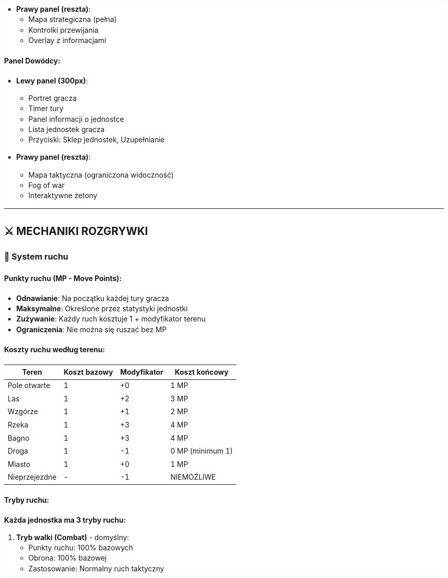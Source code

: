 - **Prawy panel (reszta)**:
  - Mapa strategiczna (pełna)
  - Kontrolki przewijania
  - Overlay z informacjami

#### **Panel Dowódcy:**
- **Lewy panel (300px)**:
  - Portret gracza
  - Timer tury
  - Panel informacji o jednostce
  - Lista jednostek gracza
  - Przyciski: Sklep jednostek, Uzupełnianie

- **Prawy panel (reszta)**:
  - Mapa taktyczna (ograniczona widoczność)
  - Fog of war
  - Interaktywne żetony

---

## ⚔️ MECHANIKI ROZGRYWKI

### 🏃 System ruchu

#### **Punkty ruchu (MP - Move Points):**
- **Odnawianie**: Na początku każdej tury gracza
- **Maksymalne**: Określone przez statystyki jednostki
- **Zużywanie**: Każdy ruch kosztuje 1 + modyfikator terenu
- **Ograniczenia**: Nie można się ruszać bez MP

#### **Koszty ruchu według terenu:**
| Teren | Koszt bazowy | Modyfikator | Koszt końcowy |
|-------|-------------|-------------|---------------|
| Pole otwarte | 1 | +0 | 1 MP |
| Las | 1 | +2 | 3 MP |
| Wzgórze | 1 | +1 | 2 MP |
| Rzeka | 1 | +3 | 4 MP |
| Bagno | 1 | +3 | 4 MP |
| Droga | 1 | -1 | 0 MP (minimum 1) |
| Miasto | 1 | +0 | 1 MP |
| Nieprzejezdne | - | -1 | NIEMOŻLIWE |

#### **Tryby ruchu:**
**Każda jednostka ma 3 tryby ruchu:**

1. **Tryb walki (Combat)** - domyślny:
   - Punkty ruchu: 100% bazowych
   - Obrona: 100% bazowej
   - Zastosowanie: Normalny ruch taktyczny
